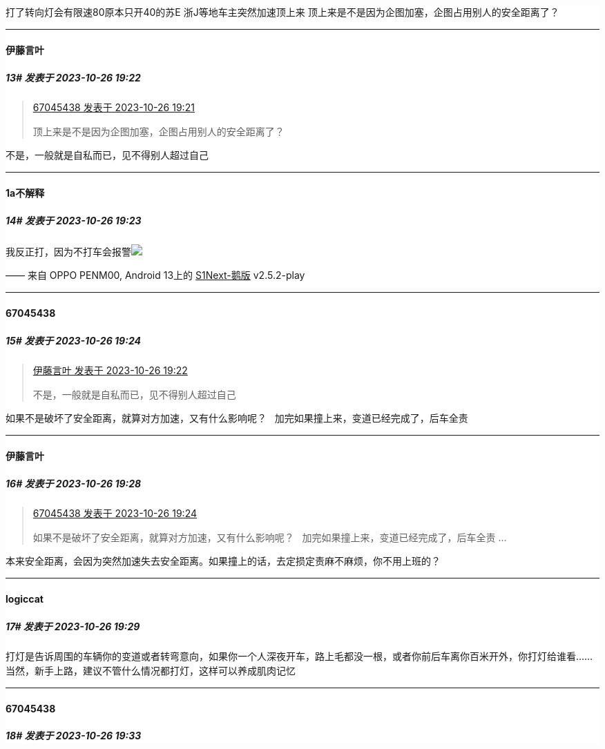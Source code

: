打了转向灯会有限速80原本只开40的苏E 浙J等地车主突然加速顶上来</blockquote>
顶上来是不是因为企图加塞，企图占用别人的安全距离了？

*****

####  伊藤言叶  
##### 13#       发表于 2023-10-26 19:22

<blockquote><a href="httphttps://bbs.saraba1st.com/2b/forum.php?mod=redirect&amp;goto=findpost&amp;pid=62840072&amp;ptid=2158259" target="_blank">67045438 发表于 2023-10-26 19:21</a>

顶上来是不是因为企图加塞，企图占用别人的安全距离了？</blockquote>
不是，一般就是自私而已，见不得别人超过自己

*****

####  1a不解释  
##### 14#       发表于 2023-10-26 19:23

我反正打，因为不打车会报警<img src="https://static.saraba1st.com/image/smiley/face2017/009.gif" referrerpolicy="no-referrer">

—— 来自 OPPO PENM00, Android 13上的 [S1Next-鹅版](https://github.com/ykrank/S1-Next/releases) v2.5.2-play

*****

####  67045438  
##### 15#       发表于 2023-10-26 19:24

<blockquote><a href="httphttps://bbs.saraba1st.com/2b/forum.php?mod=redirect&amp;goto=findpost&amp;pid=62840079&amp;ptid=2158259" target="_blank">伊藤言叶 发表于 2023-10-26 19:22</a>

不是，一般就是自私而已，见不得别人超过自己</blockquote>
如果不是破坏了安全距离，就算对方加速，又有什么影响呢？   加完如果撞上来，变道已经完成了，后车全责

*****

####  伊藤言叶  
##### 16#       发表于 2023-10-26 19:28

<blockquote><a href="httphttps://bbs.saraba1st.com/2b/forum.php?mod=redirect&amp;goto=findpost&amp;pid=62840092&amp;ptid=2158259" target="_blank">67045438 发表于 2023-10-26 19:24</a>

如果不是破坏了安全距离，就算对方加速，又有什么影响呢？   加完如果撞上来，变道已经完成了，后车全责 ...</blockquote>
本来安全距离，会因为突然加速失去安全距离。如果撞上的话，去定损定责麻不麻烦，你不用上班的？

*****

####  logiccat  
##### 17#       发表于 2023-10-26 19:29

打灯是告诉周围的车辆你的变道或者转弯意向，如果你一个人深夜开车，路上毛都没一根，或者你前后车离你百米开外，你打灯给谁看……当然，新手上路，建议不管什么情况都打灯，这样可以养成肌肉记忆

*****

####  67045438  
##### 18#       发表于 2023-10-26 19:33
